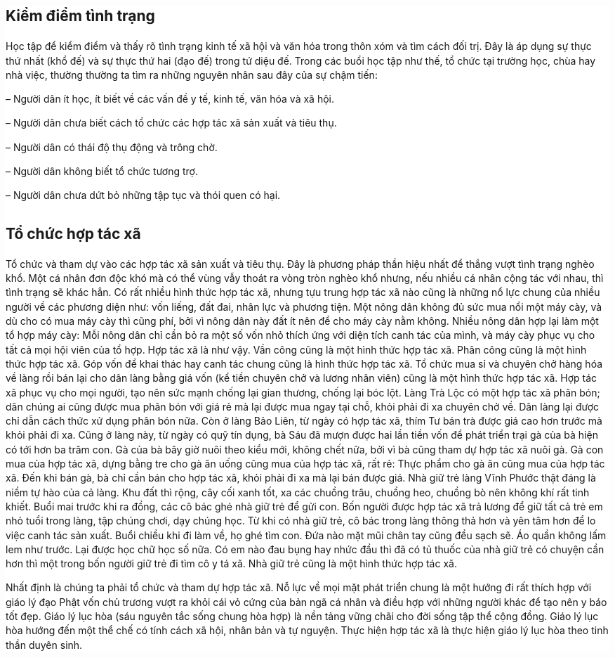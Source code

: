## Kiểm điểm tình trạng

Học tập để kiểm điểm và thấy rõ tình trạng kinh tế xã hội và văn hóa trong thôn xóm và tìm cách đối trị. Đây là áp dụng sự thực thứ nhất (khổ đế) và sự thực thứ hai (đạo đế) trong tứ diệu đế. Trong các buổi học tập như thế, tổ chức tại trường học, chùa hay nhà việc, thường thường ta tìm ra những nguyên nhân sau đây của sự chậm tiến:

– Người dân ít học, ít biết về các vấn đề y tế, kinh tế, văn hóa và xã hội.

– Người dân chưa biết cách tổ chức các hợp tác xã sản xuất và tiêu thụ.

– Người dân có thái độ thụ động và trông chờ.

– Người dân không biết tổ chức tương trợ.

– Người dân chưa dứt bỏ những tập tục và thói quen có hại.

## Tổ chức hợp tác xã

Tổ chức và tham dự vào các hợp tác xã sản xuất và tiêu thụ. Đây là phương pháp thần hiệu nhất để thắng vượt tình trạng nghèo khổ. Một cá nhân đơn độc khó mà có thể vùng vẫy thoát ra vòng tròn nghèo khổ nhưng, nếu nhiều cá nhân cộng tác với nhau, thì tình trạng sẽ khác hẳn. Có rất nhiều hình thức hợp tác xã, nhưng tựu trung hợp tác xã nào cũng là những nổ lực chung của nhiều người về các phương diện như: vốn liếng, đất đai, nhân lực và phương tiện. Một nông dân không đủ sức mua nổi một máy cày, và dù cho có mua máy cày thì cũng phí, bởi vì nông dân này đất ít nên để cho máy cày nằm không. Nhiều nông dân hợp lại làm một tổ hợp máy cày: Mỗi nông dân chỉ cần bỏ ra một số vốn nhỏ thích ứng với diện tích canh tác của mình, và máy cày phục vụ cho tất cả mọi hội viên của tổ hợp. Hợp tác xã là như vậy. Vần công cũng là một hình thức hợp tác xã. Phân công cũng là một hình thức hợp tác xã. Góp vốn để khai thác hay canh tác chung cũng là hình thức hợp tác xã. Tổ chức mua sỉ và chuyên chở hàng hóa về làng rồi bán lại cho dân làng bằng giá vốn (kể tiền chuyên chở và lương nhân viên) cũng là một hình thức hợp tác xã. Hợp tác xã phục vụ cho mọi người, tạo nên sức mạnh chống lại gian thương, chống lại bóc lột. Làng Trà Lộc có một hợp tác xã phân bón; dân chúng ai cũng được mua phân bón với giá rẻ mà lại được mua ngay tại chỗ, khỏi phải đi xa chuyên chở về. Dân làng lại được chỉ dẫn cách thức xử dụng phân bón nữa. Còn ở làng Bảo Liên, từ ngày có hợp tác xã, thím Tư bán trà được giá cao hơn trước mà khỏi phải đi xa. Cũng ở làng này, từ ngày có quỹ tín dụng, bà Sáu đã mượn được hai lần tiền vốn để phát triển trại gà của bà hiện có tới hơn ba trăm con. Gà của bà bây giờ nuôi theo kiểu mới, không chết nữa, bởi vì bà cũng tham dự hợp tác xã nuôi gà. Gà con mua của hợp tác xã, dựng bằng tre cho gà ăn uống cũng mua của hợp tác xã, rất rẻ: Thực phẩm cho gà ăn cũng mua của hợp tác xã. Đến khi bán gà, bà chỉ cần bán cho hợp tác xã, khỏi phải đi xa mà lại bán được giá. Nhà giữ trẻ làng Vĩnh Phước thật đáng là niềm tự hào của cả làng. Khu đất thì rộng, cây cối xanh tốt, xa các chuồng trâu, chuồng heo, chuồng bò nên không khí rất tinh khiết. Buổi mai trước khi ra đồng, các cô bác ghé nhà giữ trẻ để gửi con. Bốn người được hợp tác xã trả lương để giữ tất cả trẻ em nhỏ tuổi trong làng, tập chúng chơi, dạy chúng học. Từ khi có nhà giữ trẻ, cô bác trong làng thông thả hơn và yên tâm hơn để lo việc canh tác sản xuất. Buổi chiều khi đi làm về, họ ghé tìm con. Đứa nào mặt mũi chân tay cũng đều sạch sẽ. Áo quần không lấm lem như trước. Lại được học chữ học số nữa. Có em nào đau bụng hay nhức đầu thì đã có tủ thuốc của nhà giữ trẻ có chuyện cần hơn thì một trong bốn người giữ trẻ đi tìm cô y tá xã. Nhà giữ trẻ cũng là một hình thức hợp tác xã.

Nhất định là chúng ta phải tổ chức và tham dự hợp tác xã. Nỗ lực về mọi mặt phát triển chung là một hướng đi rất thích hợp với giáo lý đạo Phật vốn chủ trương vượt ra khỏi cái vỏ cứng của bản ngã cá nhân và điều hợp với những người khác để tạo nên y báo tốt đẹp. Giáo lý lục hòa (sáu nguyên tắc sống chung hòa hợp) là nền tảng vững chãi cho đời sống tập thể cộng đồng. Giáo lý lục hòa hướng đến một thể chế có tính cách xã hội, nhân bản và tự nguyện. Thực hiện hợp tác xã là thực hiện giáo lý lục hòa theo tinh thần duyên sinh.
